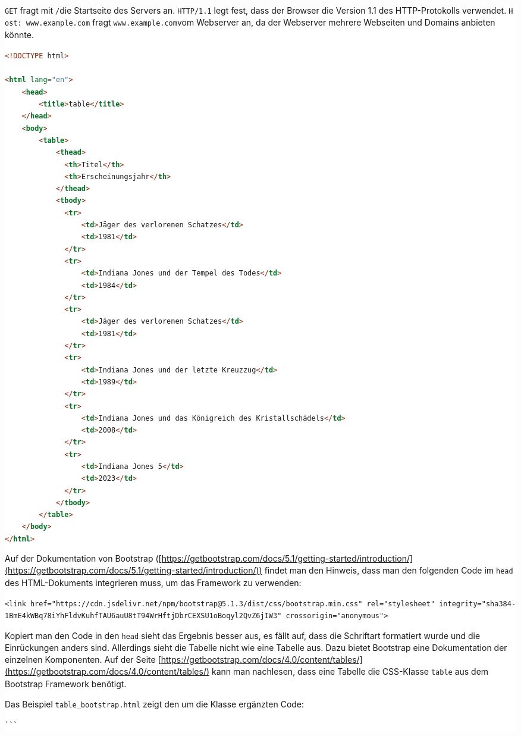 ```GET``` fragt mit ```/```die Startseite des Servers an. ```HTTP/1.1``` legt fest, dass der Browser die Version 1.1 des HTTP-Protokolls verwendet. ```Host: www.example.com``` fragt ```www.example.com```vom Webserver an, da der Webserver mehrere Webseiten und Domains anbieten könnte.
~~~html
<!DOCTYPE html>

<html lang="en">
    <head>
        <title>table</title>
    </head>
    <body>
        <table>
            <thead>
              <th>Titel</th>
              <th>Erscheinungsjahr</th>
            </thead>
            <tbody>
              <tr>
                  <td>Jäger des verlorenen Schatzes</td>
                  <td>1981</td>
              </tr>
              <tr>
                  <td>Indiana Jones und der Tempel des Todes</td>
                  <td>1984</td>
              </tr>
              <tr>
                  <td>Jäger des verlorenen Schatzes</td>
                  <td>1981</td>
              </tr>
              <tr>
                  <td>Indiana Jones und der letzte Kreuzzug</td>
                  <td>1989</td>
              </tr>
              <tr>
                  <td>Indiana Jones und das Königreich des Kristallschädels</td>
                  <td>2008</td>
              </tr>
              <tr>
                  <td>Indiana Jones 5</td>
                  <td>2023</td>
              </tr>
            </tbody>
        </table>
    </body>
</html>
~~~

Auf der Dokumentation von Bootstrap ([https://getbootstrap.com/docs/5.1/getting-started/introduction/](https://getbootstrap.com/docs/5.1/getting-started/introduction/)) findet man den Hinweis, dass man den folgenden Code im ```head``` des HTML-Dokuments integrieren muss, um das Framework zu verwenden:

~~~
<link href="https://cdn.jsdelivr.net/npm/bootstrap@5.1.3/dist/css/bootstrap.min.css" rel="stylesheet" integrity="sha384-1BmE4kWBq78iYhFldvKuhfTAU6auU8tT94WrHftjDbrCEXSU1oBoqyl2QvZ6jIW3" crossorigin="anonymous">
~~~

Kopiert man den Code in den ```head``` sieht das Ergebnis besser aus, es fällt auf, dass die Schriftart formatiert wurde und die Einrückungen anders sind. Allerdings sieht die Tabelle nicht wie eine Tabelle aus. Dazu bietet Bootstrap eine Dokumentation der einzelnen Komponenten. Auf der Seite [https://getbootstrap.com/docs/4.0/content/tables/](https://getbootstrap.com/docs/4.0/content/tables/) kann man nachlesen, dass eine Tabelle die CSS-Klasse ```table``` aus dem Bootstrap Framework benötigt.

Das Beispiel ```table_bootstrap.html``` zeigt den um die Klasse ergänzten Code:

~~~html
```